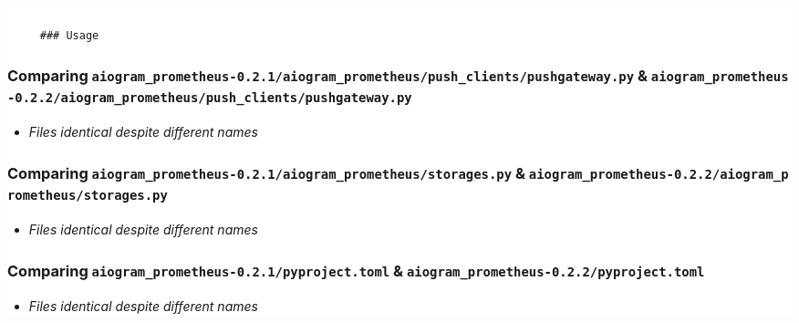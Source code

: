 ```diff
 
     ### Usage
```

### Comparing `aiogram_prometheus-0.2.1/aiogram_prometheus/push_clients/pushgateway.py` & `aiogram_prometheus-0.2.2/aiogram_prometheus/push_clients/pushgateway.py`

 * *Files identical despite different names*

### Comparing `aiogram_prometheus-0.2.1/aiogram_prometheus/storages.py` & `aiogram_prometheus-0.2.2/aiogram_prometheus/storages.py`

 * *Files identical despite different names*

### Comparing `aiogram_prometheus-0.2.1/pyproject.toml` & `aiogram_prometheus-0.2.2/pyproject.toml`

 * *Files identical despite different names*

